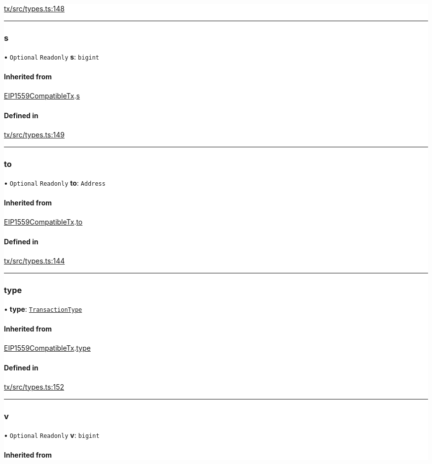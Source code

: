 [tx/src/types.ts:148](https://github.com/ethereumjs/ethereumjs-monorepo/blob/master/packages/tx/src/types.ts#L148)

___

### s

• `Optional` `Readonly` **s**: `bigint`

#### Inherited from

[EIP1559CompatibleTx](EIP1559CompatibleTx.md).[s](EIP1559CompatibleTx.md#s)

#### Defined in

[tx/src/types.ts:149](https://github.com/ethereumjs/ethereumjs-monorepo/blob/master/packages/tx/src/types.ts#L149)

___

### to

• `Optional` `Readonly` **to**: `Address`

#### Inherited from

[EIP1559CompatibleTx](EIP1559CompatibleTx.md).[to](EIP1559CompatibleTx.md#to)

#### Defined in

[tx/src/types.ts:144](https://github.com/ethereumjs/ethereumjs-monorepo/blob/master/packages/tx/src/types.ts#L144)

___

### type

• **type**: [`TransactionType`](../enums/TransactionType.md)

#### Inherited from

[EIP1559CompatibleTx](EIP1559CompatibleTx.md).[type](EIP1559CompatibleTx.md#type)

#### Defined in

[tx/src/types.ts:152](https://github.com/ethereumjs/ethereumjs-monorepo/blob/master/packages/tx/src/types.ts#L152)

___

### v

• `Optional` `Readonly` **v**: `bigint`

#### Inherited from
